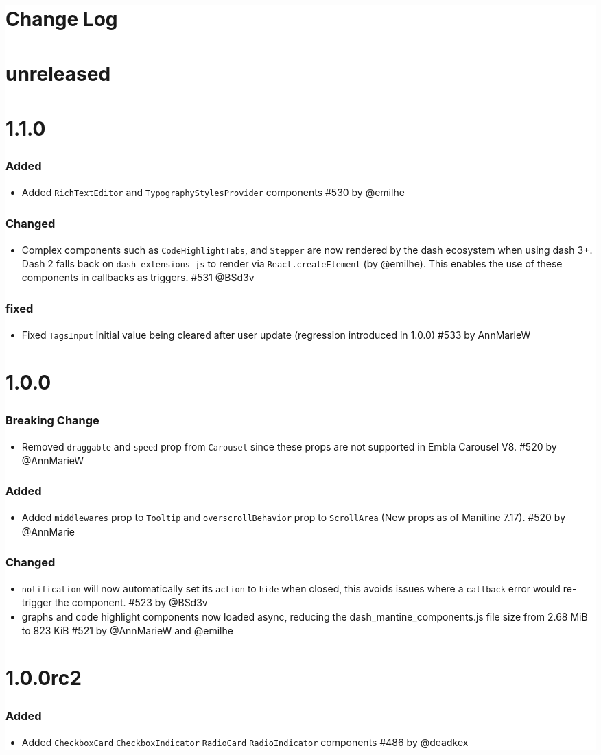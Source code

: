 # Change Log

# unreleased

# 1.1.0

### Added

-   Added `RichTextEditor` and `TypographyStylesProvider` components #530 by @emilhe

### Changed

- Complex components such as `CodeHighlightTabs`, and `Stepper` are now rendered by the dash ecosystem when using dash 3+. Dash 2 falls back on `dash-extensions-js` to render via `React.createElement` (by @emilhe). This enables the use of these components in callbacks as triggers. #531 @BSd3v 

### fixed 
 - Fixed `TagsInput` initial value being cleared after user update (regression introduced in 1.0.0)  #533 by AnnMarieW


# 1.0.0

### Breaking Change

-   Removed `draggable` and `speed` prop from `Carousel` since these props are not supported in Embla Carousel V8. #520 by @AnnMarieW

### Added

-   Added `middlewares` prop to `Tooltip` and `overscrollBehavior` prop to `ScrollArea` (New props as of Manitine 7.17). #520 by @AnnMarie

### Changed

-   `notification` will now automatically set its `action` to `hide` when closed, this avoids issues where a `callback` error would re-trigger the component. #523 by @BSd3v
-   graphs and code highlight components now loaded async, reducing the dash_mantine_components.js file size from 2.68 MiB to 823 KiB #521 by @AnnMarieW and @emilhe

# 1.0.0rc2

### Added

-   Added `CheckboxCard` `CheckboxIndicator` `RadioCard` `RadioIndicator` components #486 by @deadkex
